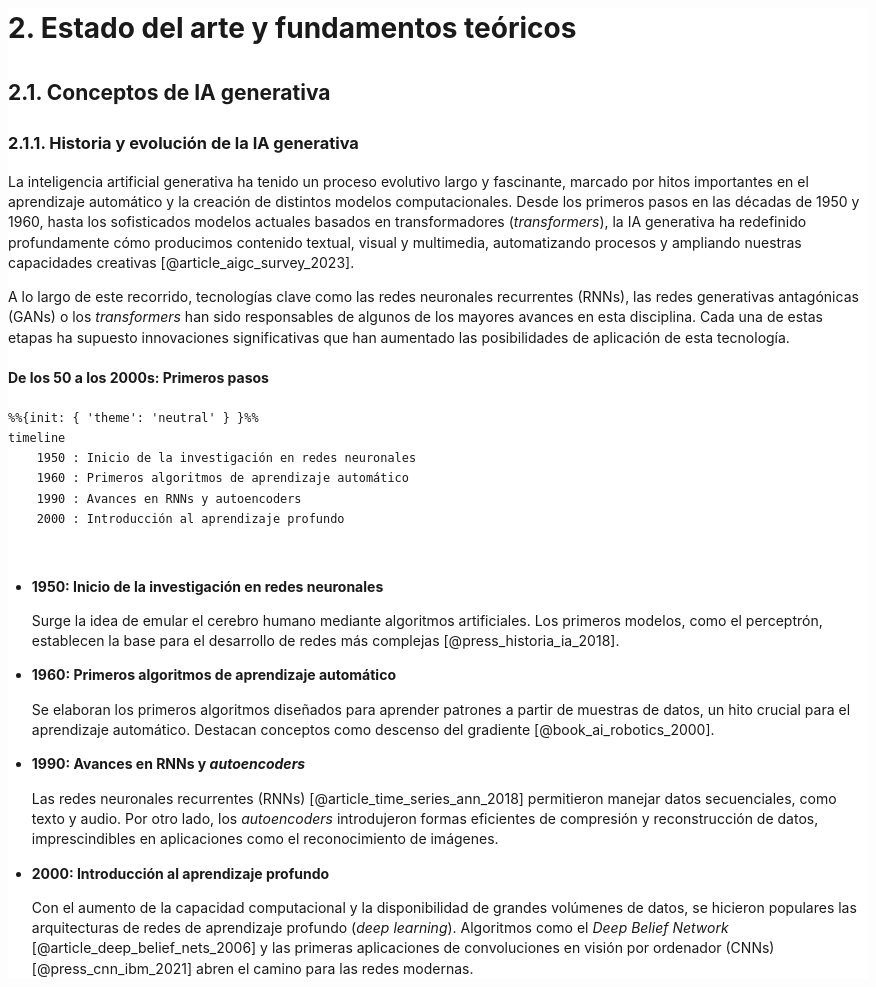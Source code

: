 # 2. Estado del arte y fundamentos teóricos

## 2.1. Conceptos de IA generativa

### 2.1.1. Historia y evolución de la IA generativa

La inteligencia artificial generativa ha tenido un proceso evolutivo largo y fascinante, marcado por hitos importantes en el aprendizaje automático y la creación de distintos modelos computacionales. Desde los primeros pasos en las décadas de 1950 y 1960, hasta los sofisticados modelos actuales basados en transformadores (_transformers_), la IA generativa ha redefinido profundamente cómo producimos contenido textual, visual y multimedia, automatizando procesos y ampliando nuestras capacidades creativas [@article_aigc_survey_2023].

A lo largo de este recorrido, tecnologías clave como las redes neuronales recurrentes (RNNs), las redes generativas antagónicas (GANs) o los _transformers_ han sido responsables de algunos de los mayores avances en esta disciplina. Cada una de estas etapas ha supuesto innovaciones significativas que han aumentado las posibilidades de aplicación de esta tecnología.

#### De los 50 a los 2000s: Primeros pasos

```mermaid
%%{init: { 'theme': 'neutral' } }%%
timeline
    1950 : Inicio de la investigación en redes neuronales
    1960 : Primeros algoritmos de aprendizaje automático
    1990 : Avances en RNNs y autoencoders
    2000 : Introducción al aprendizaje profundo
```
![Figura 2.1. Línea temporal de la historia de la IA generativa. De 1950 a los 2000. Elaboración propia.](./Pictures/remove.png)

-   **1950: Inicio de la investigación en redes neuronales**

    Surge la idea de emular el cerebro humano mediante algoritmos artificiales. Los primeros modelos, como el perceptrón, establecen la base para el desarrollo de redes más complejas [@press_historia_ia_2018].

-   **1960: Primeros algoritmos de aprendizaje automático**

    Se elaboran los primeros algoritmos diseñados para aprender patrones a partir de muestras de datos, un hito crucial para el aprendizaje automático. Destacan conceptos como descenso del gradiente [@book_ai_robotics_2000].

-   **1990: Avances en RNNs y _autoencoders_**

    Las redes neuronales recurrentes (RNNs) [@article_time_series_ann_2018] permitieron manejar datos secuenciales, como texto y audio. Por otro lado, los _autoencoders_ introdujeron formas eficientes de compresión y reconstrucción de datos, imprescindibles en aplicaciones como el reconocimiento de imágenes.

-   **2000: Introducción al aprendizaje profundo**

    Con el aumento de la capacidad computacional y la disponibilidad de grandes volúmenes de datos, se hicieron populares las arquitecturas de redes de aprendizaje profundo (_deep learning_). Algoritmos como el _Deep Belief Network_ [@article_deep_belief_nets_2006] y las primeras aplicaciones de convoluciones en visión por ordenador (CNNs) [@press_cnn_ibm_2021] abren el camino para las redes modernas.
